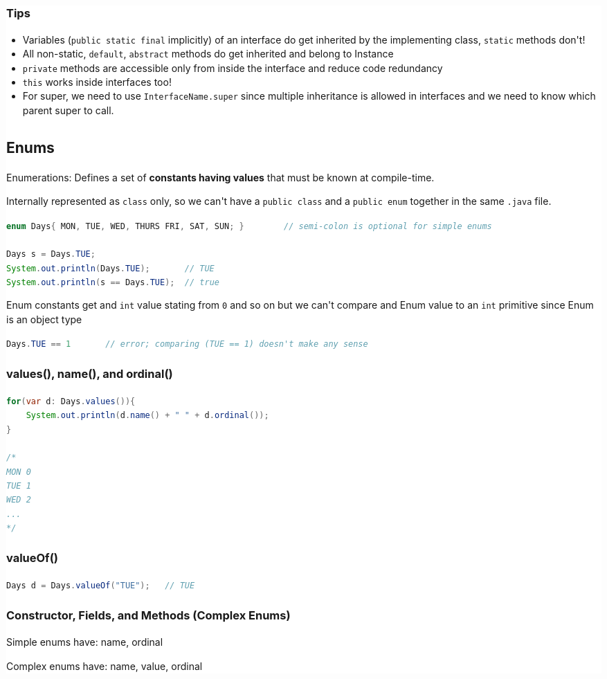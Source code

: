 ### Tips
- Variables (`public static final` implicitly) of an interface do get inherited by the implementing class, `static` methods don't!
- All non-static, `default`, `abstract` methods do get inherited and belong to Instance
- `private` methods are accessible only from inside the interface and reduce code redundancy
- `this` works inside interfaces too!
- For super, we need to use `InterfaceName.super` since multiple inheritance is allowed in interfaces and we need to know which parent super to call.

## Enums
Enumerations: Defines a set of **constants having values** that must be known at compile-time. 

Internally represented as `class` only, so we can't have a `public class` and a `public enum` together in the same `.java` file.

```java
enum Days{ MON, TUE, WED, THURS FRI, SAT, SUN; }		// semi-colon is optional for simple enums

Days s = Days.TUE;
System.out.println(Days.TUE);		// TUE
System.out.println(s == Days.TUE);	// true
```

Enum constants get and `int` value stating from `0` and so on but we can't compare and Enum value to an `int` primitive since Enum is an object type
```java
Days.TUE == 1		// error; comparing (TUE == 1) doesn't make any sense
```

### values(), name(), and ordinal()
```java
for(var d: Days.values()){
	System.out.println(d.name() + " " + d.ordinal());
}

/*
MON 0
TUE 1
WED 2
...
*/
```

### valueOf()
```java
Days d = Days.valueOf("TUE");	// TUE
```

### Constructor, Fields, and Methods (Complex Enums)

Simple enums have: name, ordinal

Complex enums have: name, value, ordinal
